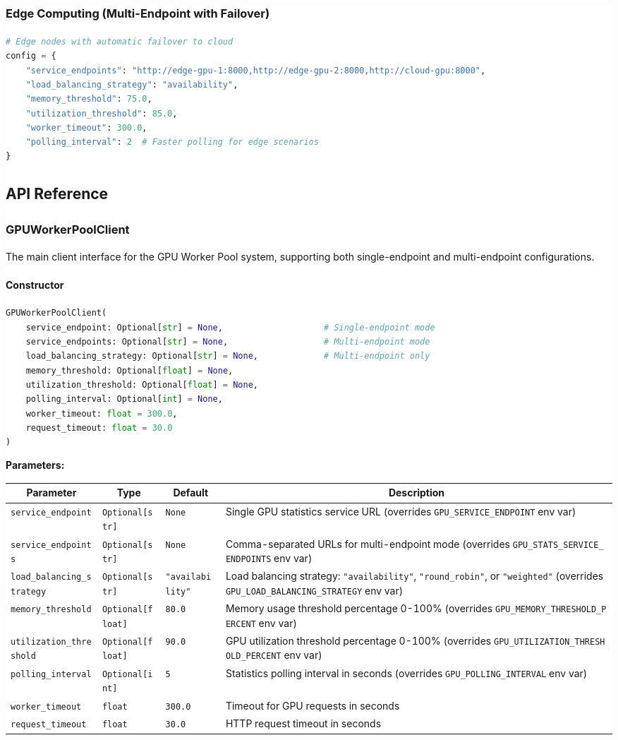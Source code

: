 ### Edge Computing (Multi-Endpoint with Failover)
```python
# Edge nodes with automatic failover to cloud
config = {
    "service_endpoints": "http://edge-gpu-1:8000,http://edge-gpu-2:8000,http://cloud-gpu:8000",
    "load_balancing_strategy": "availability",
    "memory_threshold": 75.0,
    "utilization_threshold": 85.0,
    "worker_timeout": 300.0,
    "polling_interval": 2  # Faster polling for edge scenarios
}
```

## API Reference

### GPUWorkerPoolClient

The main client interface for the GPU Worker Pool system, supporting both single-endpoint and multi-endpoint configurations.

#### Constructor

```python
GPUWorkerPoolClient(
    service_endpoint: Optional[str] = None,                    # Single-endpoint mode
    service_endpoints: Optional[str] = None,                   # Multi-endpoint mode  
    load_balancing_strategy: Optional[str] = None,             # Multi-endpoint only
    memory_threshold: Optional[float] = None,
    utilization_threshold: Optional[float] = None,
    polling_interval: Optional[int] = None,
    worker_timeout: float = 300.0,
    request_timeout: float = 30.0
)
```

**Parameters:**

| Parameter | Type | Default | Description |
|-----------|------|---------|-------------|
| `service_endpoint` | `Optional[str]` | `None` | Single GPU statistics service URL (overrides `GPU_SERVICE_ENDPOINT` env var) |
| `service_endpoints` | `Optional[str]` | `None` | Comma-separated URLs for multi-endpoint mode (overrides `GPU_STATS_SERVICE_ENDPOINTS` env var) |
| `load_balancing_strategy` | `Optional[str]` | `"availability"` | Load balancing strategy: `"availability"`, `"round_robin"`, or `"weighted"` (overrides `GPU_LOAD_BALANCING_STRATEGY` env var) |
| `memory_threshold` | `Optional[float]` | `80.0` | Memory usage threshold percentage 0-100% (overrides `GPU_MEMORY_THRESHOLD_PERCENT` env var) |
| `utilization_threshold` | `Optional[float]` | `90.0` | GPU utilization threshold percentage 0-100% (overrides `GPU_UTILIZATION_THRESHOLD_PERCENT` env var) |
| `polling_interval` | `Optional[int]` | `5` | Statistics polling interval in seconds (overrides `GPU_POLLING_INTERVAL` env var) |
| `worker_timeout` | `float` | `300.0` | Timeout for GPU requests in seconds |
| `request_timeout` | `float` | `30.0` | HTTP request timeout in seconds |
